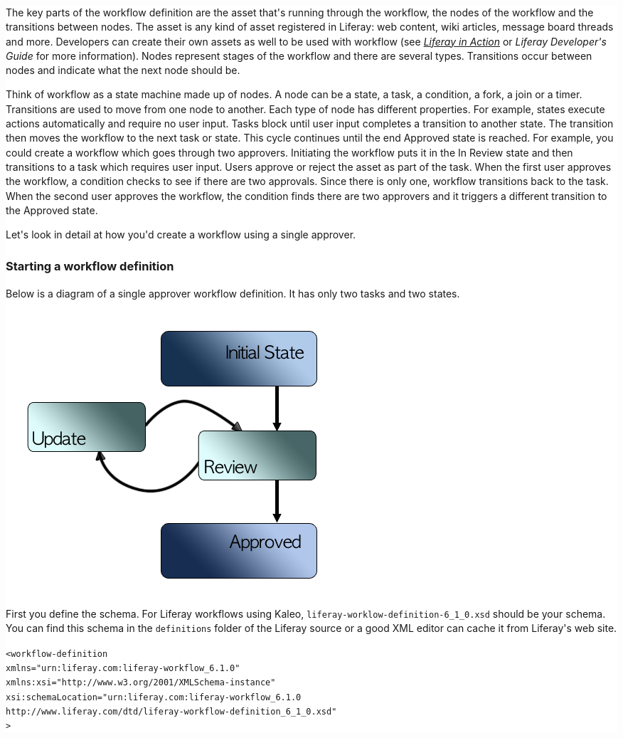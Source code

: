 The key parts of the workflow definition are the asset that's running through the workflow, the nodes of the workflow and the transitions between nodes. The asset is any kind of asset registered in Liferay: web content, wiki articles, message board threads and more. Developers can create their own assets as well to be used with workflow (see [*Liferay in Action*](http://manning.com/sezov) or *Liferay Developer's Guide* for more information). Nodes represent stages of the workflow and there are several types. Transitions occur between nodes and indicate what the next node should be. 

Think of workflow as a state machine made up of nodes. A node can be a state, a task, a condition, a fork, a join or a timer. Transitions are used to move from one node to another. Each type of node has different properties. For example, states execute actions automatically and require no user input. Tasks block until user input completes a transition to another state. The transition then moves the workflow to the next task or state. This cycle continues until the end Approved state is reached. For example, you could create a workflow which goes through two approvers. Initiating the workflow puts it in the In Review state and then transitions to a task which requires user input. Users approve or reject the asset as part of the task. When the first user approves the workflow, a condition checks to see if there are two approvals. Since there is only one, workflow transitions back to the task. When the second user approves the workflow, the condition finds there are two approvers and it triggers a different transition to the Approved state. 

Let's look in detail at how you'd create a workflow using a single approver.

### Starting a workflow definition [](id=lp-6-1-ugen06-starting-a-workflow-definition-0)

Below is a diagram of a single approver workflow definition. It has only two tasks and two states.  

![Figure 10.1: The default single approver workflow. Arrows represent transitions and boxes represent states and tasks.](../../images/kaleo-workflow-single-approver.png)

First you define the schema. For Liferay workflows using Kaleo, `liferay-worklow-definition-6_1_0.xsd` should be your schema. You can find this schema in the `definitions` folder of the Liferay source or a good XML editor can cache it from Liferay's web site.

    <workflow-definition
	xmlns="urn:liferay.com:liferay-workflow_6.1.0"
	xmlns:xsi="http://www.w3.org/2001/XMLSchema-instance"
	xsi:schemaLocation="urn:liferay.com:liferay-workflow_6.1.0 
	http://www.liferay.com/dtd/liferay-workflow-definition_6_1_0.xsd"
    >

